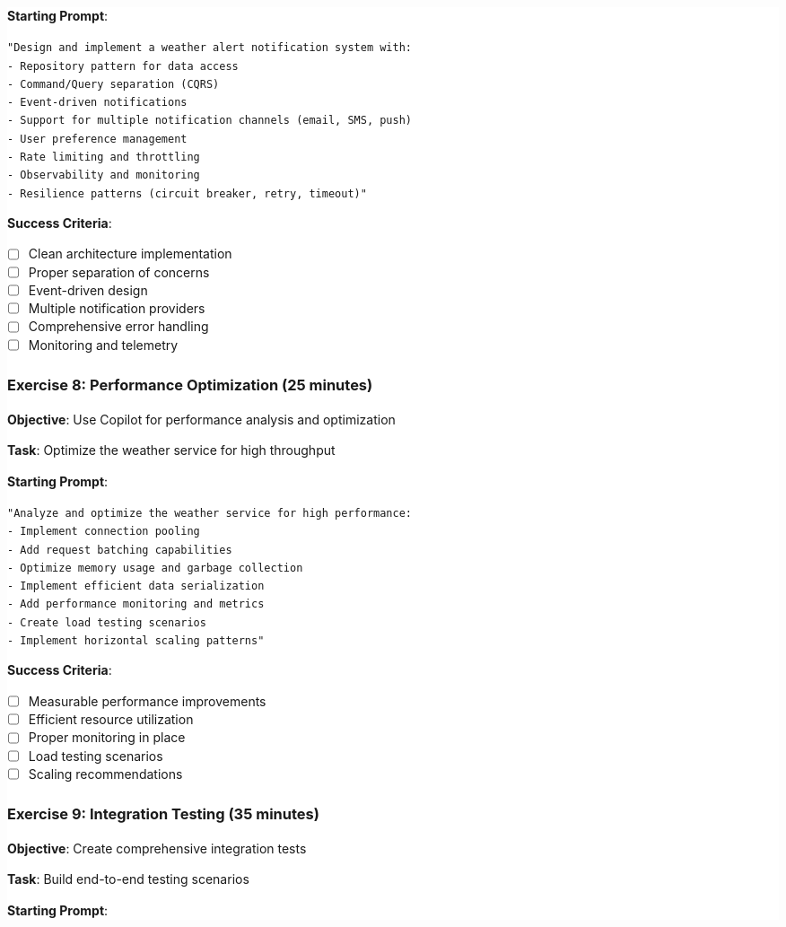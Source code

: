 **Starting Prompt**:

```
"Design and implement a weather alert notification system with:
- Repository pattern for data access
- Command/Query separation (CQRS)
- Event-driven notifications
- Support for multiple notification channels (email, SMS, push)
- User preference management
- Rate limiting and throttling
- Observability and monitoring
- Resilience patterns (circuit breaker, retry, timeout)"
```

**Success Criteria**:

- [ ] Clean architecture implementation
- [ ] Proper separation of concerns
- [ ] Event-driven design
- [ ] Multiple notification providers
- [ ] Comprehensive error handling
- [ ] Monitoring and telemetry

### Exercise 8: Performance Optimization (25 minutes)

**Objective**: Use Copilot for performance analysis and optimization

**Task**: Optimize the weather service for high throughput

**Starting Prompt**:

```
"Analyze and optimize the weather service for high performance:
- Implement connection pooling
- Add request batching capabilities
- Optimize memory usage and garbage collection
- Implement efficient data serialization
- Add performance monitoring and metrics
- Create load testing scenarios
- Implement horizontal scaling patterns"
```

**Success Criteria**:

- [ ] Measurable performance improvements
- [ ] Efficient resource utilization
- [ ] Proper monitoring in place
- [ ] Load testing scenarios
- [ ] Scaling recommendations

### Exercise 9: Integration Testing (35 minutes)

**Objective**: Create comprehensive integration tests

**Task**: Build end-to-end testing scenarios

**Starting Prompt**:

